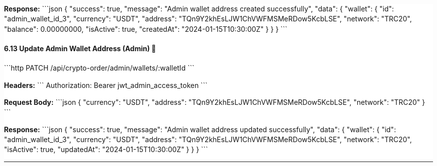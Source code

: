 **Response:**
\`\`\`json
{
  "success": true,
  "message": "Admin wallet address created successfully",
  "data": {
    "wallet": {
      "id": "admin_wallet_id_3",
      "currency": "USDT",
      "address": "TQn9Y2khEsLJW1ChVWFMSMeRDow5KcbLSE",
      "network": "TRC20",
      "balance": 0.00000000,
      "isActive": true,
      "createdAt": "2024-01-15T10:30:00Z"
    }
  }
}
\`\`\`

#### 6.13 Update Admin Wallet Address (Admin) 👑
\`\`\`http
PATCH /api/crypto-order/admin/wallets/:walletId
\`\`\`

**Headers:**
\`\`\`
Authorization: Bearer jwt_admin_access_token
\`\`\`

**Request Body:**
\`\`\`json
{
  "currency": "USDT",
  "address": "TQn9Y2khEsLJW1ChVWFMSMeRDow5KcbLSE",
  "network": "TRC20"
}
\`\`\`

**Response:**
\`\`\`json
{
  "success": true,
  "message": "Admin wallet address updated successfully",
  "data": {
    "wallet": {
      "id": "admin_wallet_id_3",
      "currency": "USDT",
      "address": "TQn9Y2khEsLJW1ChVWFMSMeRDow5KcbLSE",
      "network": "TRC20",
      "isActive": true,
      "updatedAt": "2024-01-15T10:30:00Z"
    }
  }
}
\`\`\`

---